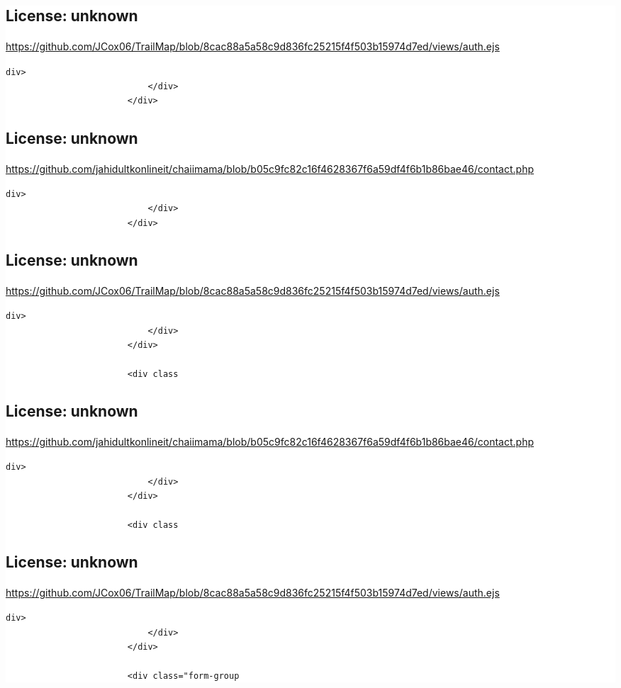 
## License: unknown
https://github.com/JCox06/TrailMap/blob/8cac88a5a58c9d836fc25215f4f503b15974d7ed/views/auth.ejs

```
div>
                            </div>
                        </div>
```


## License: unknown
https://github.com/jahidultkonlineit/chaiimama/blob/b05c9fc82c16f4628367f6a59df4f6b1b86bae46/contact.php

```
div>
                            </div>
                        </div>
```


## License: unknown
https://github.com/JCox06/TrailMap/blob/8cac88a5a58c9d836fc25215f4f503b15974d7ed/views/auth.ejs

```
div>
                            </div>
                        </div>
                        
                        <div class
```


## License: unknown
https://github.com/jahidultkonlineit/chaiimama/blob/b05c9fc82c16f4628367f6a59df4f6b1b86bae46/contact.php

```
div>
                            </div>
                        </div>
                        
                        <div class
```


## License: unknown
https://github.com/JCox06/TrailMap/blob/8cac88a5a58c9d836fc25215f4f503b15974d7ed/views/auth.ejs

```
div>
                            </div>
                        </div>
                        
                        <div class="form-group
```
